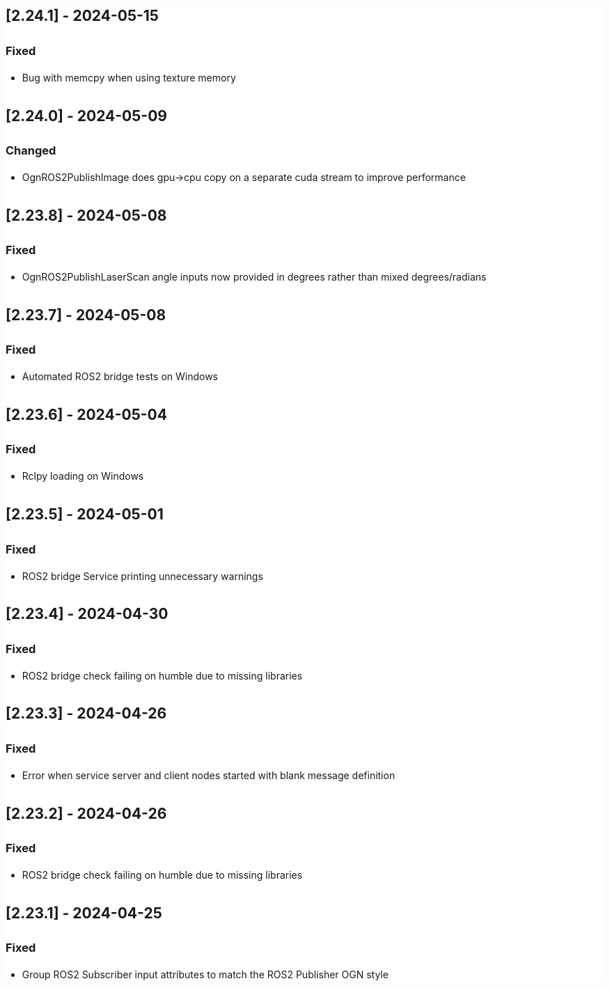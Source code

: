 ## [2.24.1] - 2024-05-15
### Fixed
- Bug with memcpy when using texture memory

## [2.24.0] - 2024-05-09
### Changed
- OgnROS2PublishImage does gpu->cpu copy on a separate cuda stream to improve performance

## [2.23.8] - 2024-05-08
### Fixed
- OgnROS2PublishLaserScan angle inputs now provided in degrees rather than mixed degrees/radians

## [2.23.7] - 2024-05-08
### Fixed
- Automated ROS2 bridge tests on Windows

## [2.23.6] - 2024-05-04
### Fixed
- Rclpy loading on Windows

## [2.23.5] - 2024-05-01
### Fixed
- ROS2 bridge Service printing unnecessary warnings

## [2.23.4] - 2024-04-30
### Fixed
- ROS2 bridge check failing on humble due to missing libraries

## [2.23.3] - 2024-04-26
### Fixed
- Error when service server and client nodes started with blank message definition

## [2.23.2] - 2024-04-26
### Fixed
- ROS2 bridge check failing on humble due to missing libraries

## [2.23.1] - 2024-04-25
### Fixed
- Group ROS2 Subscriber input attributes to match the ROS2 Publisher OGN style
